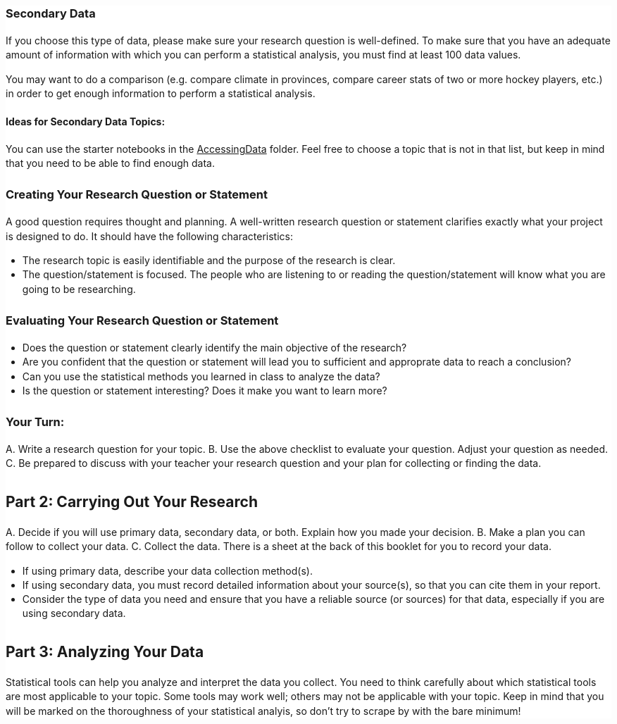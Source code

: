 ### Secondary Data
If you choose this type of data, please make sure your research question is well-defined. To make sure that you have an adequate amount of information with which you can perform a statistical analysis, you must find at least 100 data values.

You may want to do a comparison (e.g. compare climate in provinces, compare career stats of two or more hockey players, etc.) in order to get enough information to perform a statistical analysis.

#### Ideas for Secondary Data Topics:
You can use the starter notebooks in the [AccessingData](AccessingData) folder. Feel free to choose a topic that is not in that list, but keep in mind that you need to be able to find enough data. 

### Creating Your Research Question or Statement
A good question requires thought and planning. A well-written research question or statement clarifies exactly what your project is designed to do. It should have the following characteristics:

* The research topic is easily identifiable and the purpose of the research is clear.
* The question/statement is focused. The people who are listening to or reading the question/statement will know what you are going to be researching.

### Evaluating Your Research Question or Statement
* Does the question or statement clearly identify the main objective of the research?
* Are you confident that the question or statement will lead you to sufficient and approprate data to reach a conclusion?
* Can you use the statistical methods you learned in class to analyze the data?
* Is the question or statement interesting? Does it make you want to learn more?

### Your Turn:
A. Write a research question for your topic.
B. Use the above checklist to evaluate your question. Adjust your question as needed.
C. Be prepared to discuss with your teacher your research question and your plan for collecting or finding the data.

## Part 2: Carrying Out Your Research

A. Decide if you will use primary data, secondary data, or both. Explain how you made your decision.
B. Make a plan you can follow to collect your data.
C. Collect the data. There is a sheet at the back of this booklet for you to record your data.
* If using primary data, describe your data collection method(s).
* If using secondary data, you must record detailed information about your source(s), so that you can cite them in your report.
* Consider the type of data you need and ensure that you have a reliable source (or sources) for that data, especially if you are using secondary data.

## Part 3: Analyzing Your Data

Statistical tools can help you analyze and interpret the data you collect. You need to think carefully about which statistical tools are most applicable to your topic. Some tools may work well; others may not be applicable with your topic. Keep in mind that you will be marked on the thoroughness of your statistical analyis, so don’t try to scrape by with the bare minimum!
